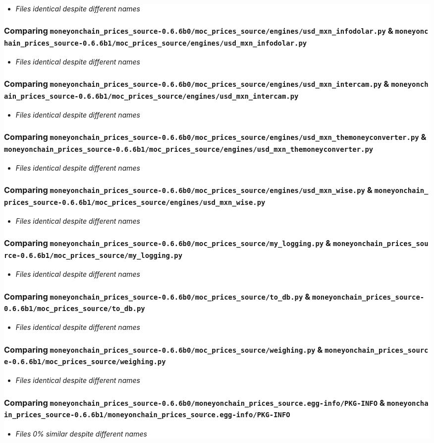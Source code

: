  * *Files identical despite different names*

### Comparing `moneyonchain_prices_source-0.6.6b0/moc_prices_source/engines/usd_mxn_infodolar.py` & `moneyonchain_prices_source-0.6.6b1/moc_prices_source/engines/usd_mxn_infodolar.py`

 * *Files identical despite different names*

### Comparing `moneyonchain_prices_source-0.6.6b0/moc_prices_source/engines/usd_mxn_intercam.py` & `moneyonchain_prices_source-0.6.6b1/moc_prices_source/engines/usd_mxn_intercam.py`

 * *Files identical despite different names*

### Comparing `moneyonchain_prices_source-0.6.6b0/moc_prices_source/engines/usd_mxn_themoneyconverter.py` & `moneyonchain_prices_source-0.6.6b1/moc_prices_source/engines/usd_mxn_themoneyconverter.py`

 * *Files identical despite different names*

### Comparing `moneyonchain_prices_source-0.6.6b0/moc_prices_source/engines/usd_mxn_wise.py` & `moneyonchain_prices_source-0.6.6b1/moc_prices_source/engines/usd_mxn_wise.py`

 * *Files identical despite different names*

### Comparing `moneyonchain_prices_source-0.6.6b0/moc_prices_source/my_logging.py` & `moneyonchain_prices_source-0.6.6b1/moc_prices_source/my_logging.py`

 * *Files identical despite different names*

### Comparing `moneyonchain_prices_source-0.6.6b0/moc_prices_source/to_db.py` & `moneyonchain_prices_source-0.6.6b1/moc_prices_source/to_db.py`

 * *Files identical despite different names*

### Comparing `moneyonchain_prices_source-0.6.6b0/moc_prices_source/weighing.py` & `moneyonchain_prices_source-0.6.6b1/moc_prices_source/weighing.py`

 * *Files identical despite different names*

### Comparing `moneyonchain_prices_source-0.6.6b0/moneyonchain_prices_source.egg-info/PKG-INFO` & `moneyonchain_prices_source-0.6.6b1/moneyonchain_prices_source.egg-info/PKG-INFO`

 * *Files 0% similar despite different names*
